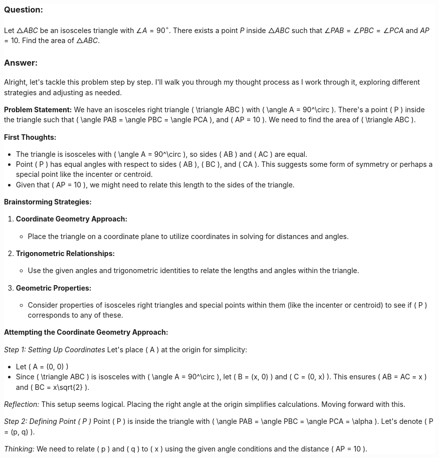 ### Question:

Let $\triangle ABC$ be an isosceles triangle with $\angle A = 90^\circ.$ There exists a point $P$ inside $\triangle ABC$ such that $\angle PAB = \angle PBC = \angle PCA$ and $AP = 10.$ Find the area of $\triangle ABC.$



### Answer:
Alright, let's tackle this problem step by step. I'll walk you through my thought process as I work through it, exploring different strategies and adjusting as needed.

**Problem Statement:**
We have an isosceles right triangle \( \triangle ABC \) with \( \angle A = 90^\circ \). There's a point \( P \) inside the triangle such that \( \angle PAB = \angle PBC = \angle PCA \), and \( AP = 10 \). We need to find the area of \( \triangle ABC \).

**First Thoughts:**
- The triangle is isosceles with \( \angle A = 90^\circ \), so sides \( AB \) and \( AC \) are equal.
- Point \( P \) has equal angles with respect to sides \( AB \), \( BC \), and \( CA \). This suggests some form of symmetry or perhaps a special point like the incenter or centroid.
- Given that \( AP = 10 \), we might need to relate this length to the sides of the triangle.

**Brainstorming Strategies:**
1. **Coordinate Geometry Approach:**
   - Place the triangle on a coordinate plane to utilize coordinates in solving for distances and angles.
   
2. **Trigonometric Relationships:**
   - Use the given angles and trigonometric identities to relate the lengths and angles within the triangle.

3. **Geometric Properties:**
   - Consider properties of isosceles right triangles and special points within them (like the incenter or centroid) to see if \( P \) corresponds to any of these.

**Attempting the Coordinate Geometry Approach:**

*Step 1: Setting Up Coordinates*
Let's place \( A \) at the origin for simplicity:
- Let \( A = (0, 0) \)
- Since \( \triangle ABC \) is isosceles with \( \angle A = 90^\circ \), let \( B = (x, 0) \) and \( C = (0, x) \). This ensures \( AB = AC = x \) and \( BC = x\sqrt{2} \).

*Reflection:*
This setup seems logical. Placing the right angle at the origin simplifies calculations. Moving forward with this.

*Step 2: Defining Point \( P \)*
Point \( P \) is inside the triangle with \( \angle PAB = \angle PBC = \angle PCA = \alpha \). Let's denote \( P = (p, q) \).

*Thinking:*
We need to relate \( p \) and \( q \) to \( x \) using the given angle conditions and the distance \( AP = 10 \).
